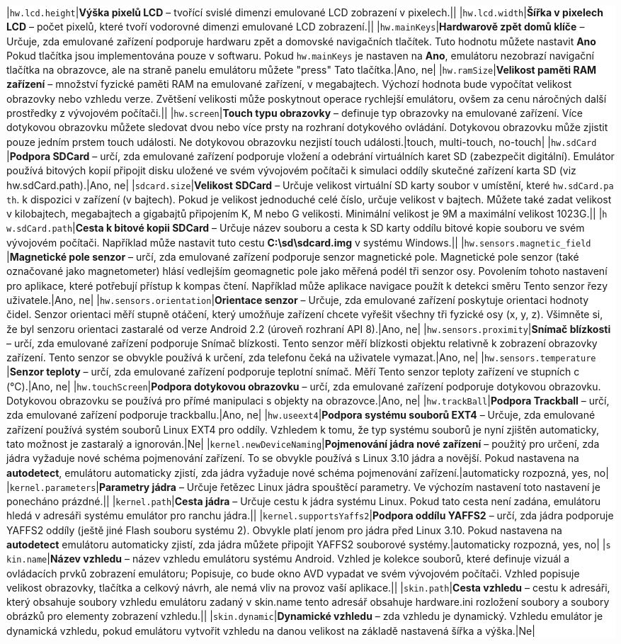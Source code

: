 |`hw.lcd.height`|**Výška pixelů LCD** &ndash; tvořící svislé dimenzi emulované LCD zobrazení v pixelech.||
|`hw.lcd.width`|**Šířka v pixelech LCD** &ndash; počet pixelů, které tvoří vodorovné dimenzi emulované LCD zobrazení.||
|`hw.mainKeys`|**Hardwarově zpět domů klíče** &ndash; Určuje, zda emulované zařízení podporuje hardwaru zpět a domovské navigačních tlačítek. Tuto hodnotu můžete nastavit **Ano** Pokud tlačítka jsou implementována pouze v softwaru. Pokud `hw.mainKeys` je nastaven na **Ano**, emulátoru nezobrazí navigační tlačítka na obrazovce, ale na straně panelu emulátoru můžete "press" Tato tlačítka.|Ano, ne|
|`hw.ramSize`|**Velikost paměti RAM zařízení** &ndash; množství fyzické paměti RAM na emulované zařízení, v megabajtech. Výchozí hodnota bude vypočítat velikost obrazovky nebo vzhledu verze. Zvětšení velikosti může poskytnout operace rychlejší emulátoru, ovšem za cenu náročných další prostředky z vývojovém počítači.||
|`hw.screen`|**Touch typu obrazovky** &ndash; definuje typ obrazovky na emulované zařízení. Více dotykovou obrazovku můžete sledovat dvou nebo více prsty na rozhraní dotykového ovládání. Dotykovou obrazovku může zjistit pouze jedním prstem touch události. Ne dotykovou obrazovku nezjistí touch události.|touch, multi-touch, no-touch|
|`hw.sdCard`|**Podpora SDCard** &ndash; určí, zda emulované zařízení podporuje vložení a odebrání virtuálních karet SD (zabezpečit digitální). Emulátor používá bitových kopií připojit disku uložené ve svém vývojovém počítači k simulaci oddíly skutečné zařízení karta SD (viz hw.sdCard.path).|Ano, ne|
|`sdcard.size`|**Velikost SDCard** &ndash; Určuje velikost virtuální SD karty soubor v umístění, které `hw.sdCard.path`. k dispozici v zařízení (v bajtech). Pokud je velikost jednoduché celé číslo, určuje velikost v bajtech. Můžete také zadat velikost v kilobajtech, megabajtech a gigabajtů připojením K, M nebo G velikosti. Minimální velikost je 9M a maximální velikost 1023G.||
|`hw.sdCard.path`|**Cesta k bitové kopii SDCard** &ndash; Určuje název souboru a cesta k SD karty oddílu bitové kopie souboru ve svém vývojovém počítači. Například může nastavit tuto cestu **C:\sd\sdcard.img** v systému Windows.||
|`hw.sensors.magnetic_field`|**Magnetické pole senzor** &ndash; určí, zda emulované zařízení podporuje senzor magnetické pole. Magnetické pole senzor (také označované jako magnetometer) hlásí vedlejším geomagnetic pole jako měřená podél tři senzor osy. Povolením tohoto nastavení pro aplikace, které potřebují přístup k kompas čtení. Například může aplikace navigace použít k detekci směru Tento senzor řezy uživatele.|Ano, ne|
|`hw.sensors.orientation`|**Orientace senzor** &ndash; Určuje, zda emulované zařízení poskytuje orientaci hodnoty čidel. Senzor orientaci měří stupně otáčení, který umožňuje zařízení chcete vyřešit všechny tři fyzické osy (x, y, z). Všimněte si, že byl senzoru orientaci zastaralé od verze Android 2.2 (úroveň rozhraní API 8).|Ano, ne|
|`hw.sensors.proximity`|**Snímač blízkosti** &ndash; určí, zda emulované zařízení podporuje Snímač blízkosti. Tento senzor měří blízkosti objektu relativně k zobrazení obrazovky zařízení. Tento senzor se obvykle používá k určení, zda telefonu čeká na uživatele vymazat.|Ano, ne|
|`hw.sensors.temperature`|**Senzor teploty** &ndash; určí, zda emulované zařízení podporuje teplotní snímač. Měří Tento senzor teploty zařízení ve stupních c (&deg;C).|Ano, ne|
|`hw.touchScreen`|**Podpora dotykovou obrazovku** &ndash; určí, zda emulované zařízení podporuje dotykovou obrazovku. Dotykovou obrazovku se používá pro přímé manipulaci s objekty na obrazovce.|Ano, ne|
|`hw.trackBall`|**Podpora Trackball** &ndash; určí, zda emulované zařízení podporuje trackballu.|Ano, ne|
|`hw.useext4`|**Podpora systému souborů EXT4** &ndash; Určuje, zda emulované zařízení používá systém souborů Linux EXT4 pro oddíly. Vzhledem k tomu, že typ systému souborů je nyní zjištěn automaticky, tato možnost je zastaralý a ignorován.|Ne|
|`kernel.newDeviceNaming`|**Pojmenování jádra nové zařízení** &ndash; použitý pro určení, zda jádra vyžaduje nové schéma pojmenování zařízení. To se obvykle používá s Linux 3.10 jádra a novější. Pokud nastavena na **autodetect**, emulátoru automaticky zjistí, zda jádra vyžaduje nové schéma pojmenování zařízení.|automaticky rozpozná, yes, no|
|`kernel.parameters`|**Parametry jádra** &ndash; Určuje řetězec Linux jádra spouštěcí parametry. Ve výchozím nastavení toto nastavení je ponecháno prázdné.||
|`kernel.path`|**Cesta jádra** &ndash; Určuje cestu k jádra systému Linux. Pokud tato cesta není zadána, emulátoru hledá v adresáři systému emulátor pro ranchu jádra.||
|`kernel.supportsYaffs2`|**Podpora oddílu YAFFS2** &ndash; určí, zda jádra podporuje YAFFS2 oddíly (ještě jiné Flash souboru systému 2). Obvykle platí jenom pro jádra před Linux 3.10. Pokud nastavena na **autodetect** emulátoru automaticky zjistí, zda jádra můžete připojit YAFFS2 souborové systémy.|automaticky rozpozná, yes, no|
|`skin.name`|**Název vzhledu** &ndash; název vzhledu emulátoru systému Android. Vzhled je kolekce souborů, které definuje vizuál a ovládacích prvků zobrazení emulátoru; Popisuje, co bude okno AVD vypadat ve svém vývojovém počítači. Vzhled popisuje velikost obrazovky, tlačítka a celkový návrh, ale nemá vliv na provoz vaší aplikace.||
|`skin.path`|**Cesta vzhledu** &ndash; cestu k adresáři, který obsahuje soubory vzhledu emulátoru zadaný v skin.name tento adresář obsahuje hardware.ini rozložení soubory a soubory obrázků pro elementy zobrazení vzhledu.||
|`skin.dynamic`|**Dynamické vzhledu** &ndash; zda vzhledu je dynamický. Vzhledu emulátor je dynamická vzhledu, pokud emulátoru vytvořit vzhledu na danou velikost na základě nastavená šířka a výška.|Ne|

